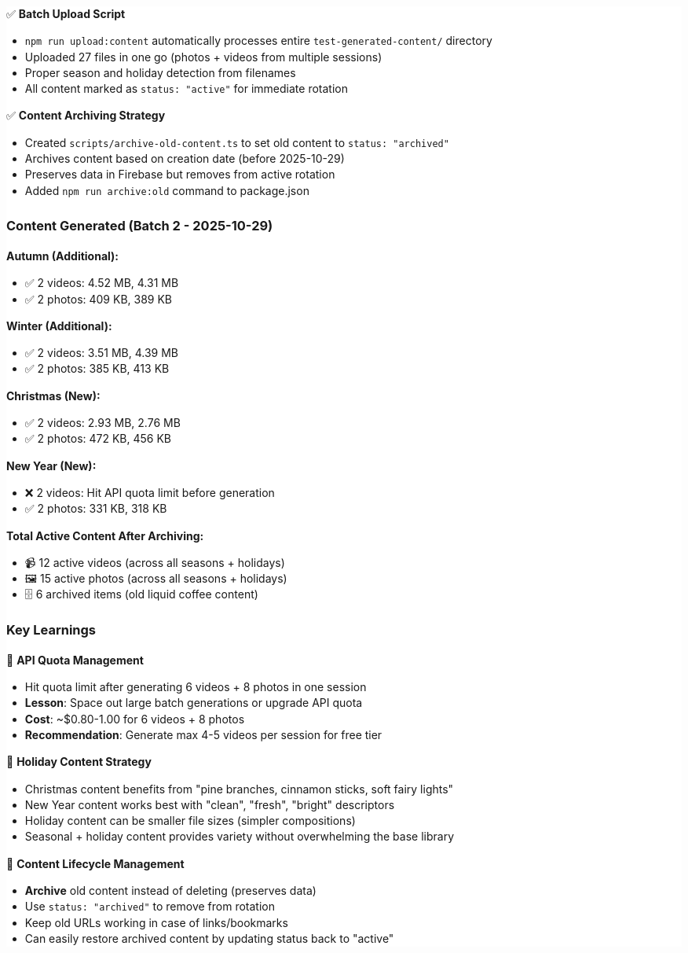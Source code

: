✅ **Batch Upload Script**
- `npm run upload:content` automatically processes entire `test-generated-content/` directory
- Uploaded 27 files in one go (photos + videos from multiple sessions)
- Proper season and holiday detection from filenames
- All content marked as `status: "active"` for immediate rotation

✅ **Content Archiving Strategy**
- Created `scripts/archive-old-content.ts` to set old content to `status: "archived"`
- Archives content based on creation date (before 2025-10-29)
- Preserves data in Firebase but removes from active rotation
- Added `npm run archive:old` command to package.json

### Content Generated (Batch 2 - 2025-10-29)

**Autumn (Additional):**
- ✅ 2 videos: 4.52 MB, 4.31 MB
- ✅ 2 photos: 409 KB, 389 KB

**Winter (Additional):**
- ✅ 2 videos: 3.51 MB, 4.39 MB
- ✅ 2 photos: 385 KB, 413 KB

**Christmas (New):**
- ✅ 2 videos: 2.93 MB, 2.76 MB
- ✅ 2 photos: 472 KB, 456 KB

**New Year (New):**
- ❌ 2 videos: Hit API quota limit before generation
- ✅ 2 photos: 331 KB, 318 KB

**Total Active Content After Archiving:**
- 📹 12 active videos (across all seasons + holidays)
- 🖼️  15 active photos (across all seasons + holidays)
- 🗄️  6 archived items (old liquid coffee content)

### Key Learnings

🔑 **API Quota Management**
- Hit quota limit after generating 6 videos + 8 photos in one session
- **Lesson**: Space out large batch generations or upgrade API quota
- **Cost**: ~$0.80-1.00 for 6 videos + 8 photos
- **Recommendation**: Generate max 4-5 videos per session for free tier

🔑 **Holiday Content Strategy**
- Christmas content benefits from "pine branches, cinnamon sticks, soft fairy lights"
- New Year content works best with "clean", "fresh", "bright" descriptors
- Holiday content can be smaller file sizes (simpler compositions)
- Seasonal + holiday content provides variety without overwhelming the base library

🔑 **Content Lifecycle Management**
- **Archive** old content instead of deleting (preserves data)
- Use `status: "archived"` to remove from rotation
- Keep old URLs working in case of links/bookmarks
- Can easily restore archived content by updating status back to "active"
